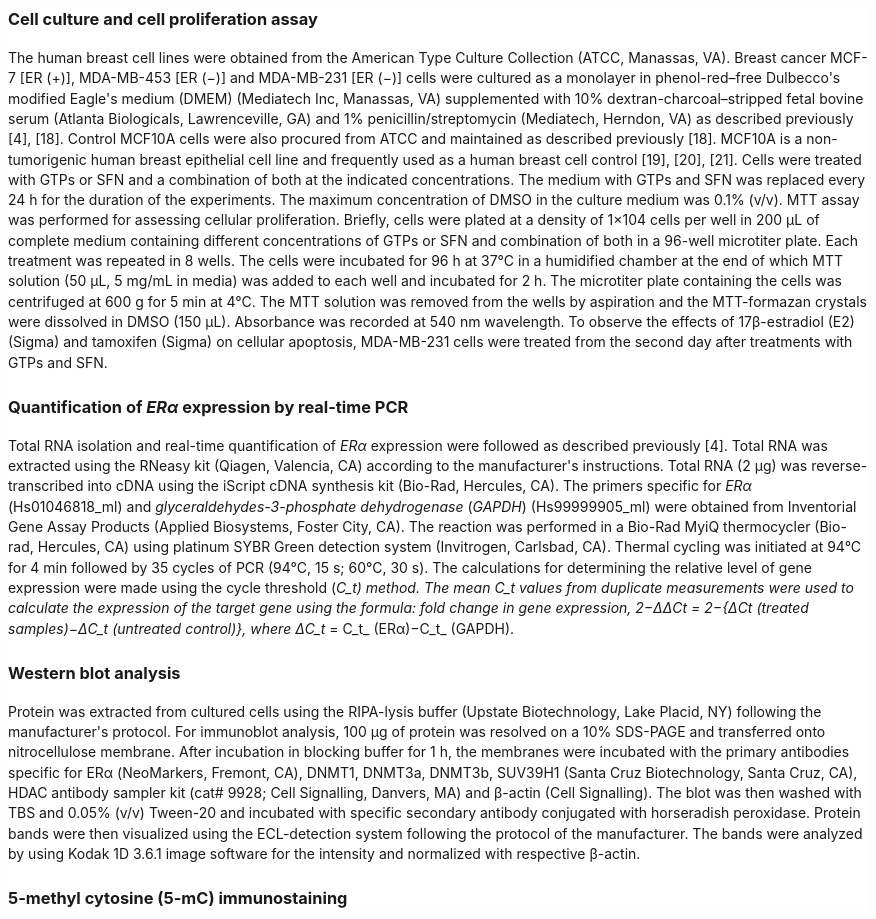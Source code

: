 ### Cell culture and cell proliferation assay

The human breast cell lines were obtained from the American Type Culture Collection (ATCC, Manassas, VA). Breast cancer MCF-7 [ER (+)], MDA-MB-453 [ER (−)] and MDA-MB-231 [ER (−)] cells were cultured as a monolayer in phenol-red–free Dulbecco's modified Eagle's medium (DMEM) (Mediatech Inc, Manassas, VA) supplemented with 10% dextran-charcoal–stripped fetal bovine serum (Atlanta Biologicals, Lawrenceville, GA) and 1% penicillin/streptomycin (Mediatech, Herndon, VA) as described previously [4], [18]. Control MCF10A cells were also procured from ATCC and maintained as described previously [18]. MCF10A is a non-tumorigenic human breast epithelial cell line and frequently used as a human breast cell control [19], [20], [21]. Cells were treated with GTPs or SFN and a combination of both at the indicated concentrations. The medium with GTPs and SFN was replaced every 24 h for the duration of the experiments. The maximum concentration of DMSO in the culture medium was 0.1% (v/v). MTT assay was performed for assessing cellular proliferation. Briefly, cells were plated at a density of 1×104 cells per well in 200 µL of complete medium containing different concentrations of GTPs or SFN and combination of both in a 96-well microtiter plate. Each treatment was repeated in 8 wells. The cells were incubated for 96 h at 37°C in a humidified chamber at the end of which MTT solution (50 µL, 5 mg/mL in media) was added to each well and incubated for 2 h. The microtiter plate containing the cells was centrifuged at 600 g for 5 min at 4°C. The MTT solution was removed from the wells by aspiration and the MTT-formazan crystals were dissolved in DMSO (150 µL). Absorbance was recorded at 540 nm wavelength. To observe the effects of 17β-estradiol (E2) (Sigma) and tamoxifen (Sigma) on cellular apoptosis, MDA-MB-231 cells were treated from the second day after treatments with GTPs and SFN.

### Quantification of _ERα_ expression by real-time PCR

Total RNA isolation and real-time quantification of _ERα_ expression were followed as described previously [4]. Total RNA was extracted using the RNeasy kit (Qiagen, Valencia, CA) according to the manufacturer's instructions. Total RNA (2 µg) was reverse-transcribed into cDNA using the iScript cDNA synthesis kit (Bio-Rad, Hercules, CA). The primers specific for _ERα_ (Hs01046818_ml) and _glyceraldehydes-3-phosphate dehydrogenase_ (_GAPDH_) (Hs99999905_ml) were obtained from Inventorial Gene Assay Products (Applied Biosystems, Foster City, CA). The reaction was performed in a Bio-Rad MyiQ thermocycler (Bio-rad, Hercules, CA) using platinum SYBR Green detection system (Invitrogen, Carlsbad, CA). Thermal cycling was initiated at 94°C for 4 min followed by 35 cycles of PCR (94°C, 15 s; 60°C, 30 s). The calculations for determining the relative level of gene expression were made using the cycle threshold (_C_t) method. The mean _C_t values from duplicate measurements were used to calculate the expression of the target gene using the formula: fold change in gene expression, 2−ΔΔCt = 2−{ΔCt (treated samples)−ΔC_t_ (untreated control)}, where ΔC_t_ = C_t_ (ERα)−C_t_ (GAPDH).

### Western blot analysis

Protein was extracted from cultured cells using the RIPA-lysis buffer (Upstate Biotechnology, Lake Placid, NY) following the manufacturer's protocol. For immunoblot analysis, 100 µg of protein was resolved on a 10% SDS-PAGE and transferred onto nitrocellulose membrane. After incubation in blocking buffer for 1 h, the membranes were incubated with the primary antibodies specific for ERα (NeoMarkers, Fremont, CA), DNMT1, DNMT3a, DNMT3b, SUV39H1 (Santa Cruz Biotechnology, Santa Cruz, CA), HDAC antibody sampler kit (cat# 9928; Cell Signalling, Danvers, MA) and β-actin (Cell Signalling). The blot was then washed with TBS and 0.05% (v/v) Tween-20 and incubated with specific secondary antibody conjugated with horseradish peroxidase. Protein bands were then visualized using the ECL-detection system following the protocol of the manufacturer. The bands were analyzed by using Kodak 1D 3.6.1 image software for the intensity and normalized with respective β-actin.

### 5-methyl cytosine (5-mC) immunostaining
